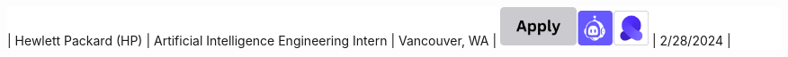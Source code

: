 | Hewlett Packard (HP) | Artificial Intelligence Engineering Intern | Vancouver, WA | <a href="https://hp.wd5.myworkdayjobs.com/ExternalCareerSite/job/Vancouver-Washington-United-States-of-America/Artificial-Intelligence-Engineering-Intern_UNIV659"><img src="data/images/applybutton.png" alt="Apply Button" style="width:85px;"></a><a href="https://www.interninsider.me/subscribe?utm_source=git"><img src="data/images/interninsidersmall.png" alt="Intern Insider" style="width:40px;"></a><a href="https://www.ribbon.ai/install"><img src="data/images/ribbonsmall.png" alt="Ribbon" style="width:40px;"></a> | 2/28/2024 |